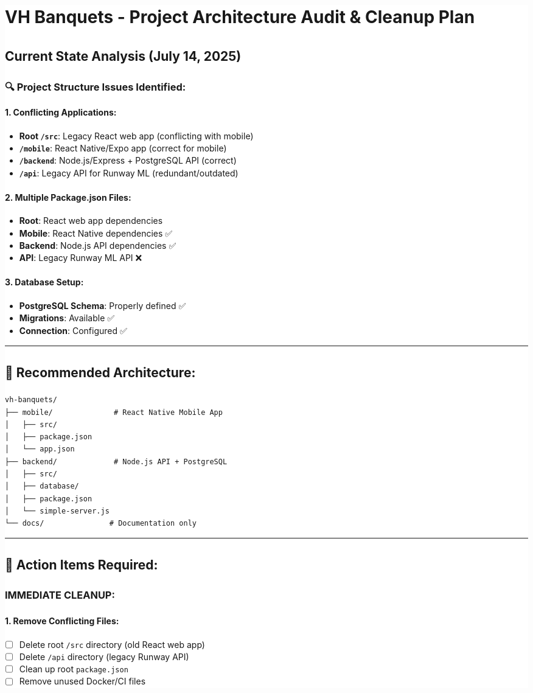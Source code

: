 # VH Banquets - Project Architecture Audit & Cleanup Plan

## Current State Analysis (July 14, 2025)

### 🔍 **Project Structure Issues Identified:**

#### 1. **Conflicting Applications:**
- **Root `/src`**: Legacy React web app (conflicting with mobile)
- **`/mobile`**: React Native/Expo app (correct for mobile)
- **`/backend`**: Node.js/Express + PostgreSQL API (correct)
- **`/api`**: Legacy API for Runway ML (redundant/outdated)

#### 2. **Multiple Package.json Files:**
- **Root**: React web app dependencies
- **Mobile**: React Native dependencies ✅
- **Backend**: Node.js API dependencies ✅
- **API**: Legacy Runway ML API ❌

#### 3. **Database Setup:**
- **PostgreSQL Schema**: Properly defined ✅
- **Migrations**: Available ✅
- **Connection**: Configured ✅

---

## 🎯 **Recommended Architecture:**

```
vh-banquets/
├── mobile/              # React Native Mobile App
│   ├── src/
│   ├── package.json
│   └── app.json
├── backend/             # Node.js API + PostgreSQL
│   ├── src/
│   ├── database/
│   ├── package.json
│   └── simple-server.js
└── docs/               # Documentation only
```

---

## 🚨 **Action Items Required:**

### **IMMEDIATE CLEANUP:**

#### 1. **Remove Conflicting Files:**
- [ ] Delete root `/src` directory (old React web app)
- [ ] Delete `/api` directory (legacy Runway API)
- [ ] Clean up root `package.json` 
- [ ] Remove unused Docker/CI files
